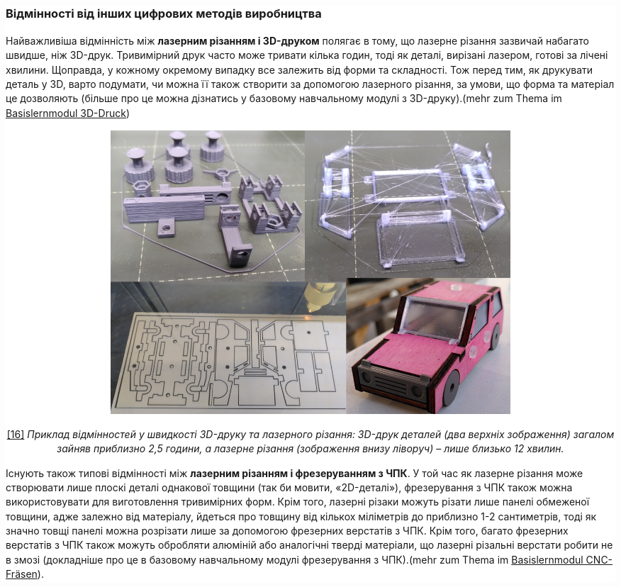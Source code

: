 ### Відмінності від інших цифрових методів виробництва

Найважливіша відмінність між **лазерним різанням і 3D-друком** полягає в тому, що лазерне різання зазвичай набагато швидше, ніж 3D-друк. Тривимірний друк часто може тривати кілька годин, тоді як деталі, вирізані лазером, готові за лічені хвилини. Щоправда, у кожному окремому випадку все залежить від форми та складності. Тож перед тим, як друкувати деталь у 3D, варто подумати, чи можна її також створити за допомогою лазерного різання, за умови, що форма та матеріал це дозволяють (більше про це можна дізнатись у базовому навчальному модулі з 3D-друку).(mehr zum Thema im [Basislernmodul 3D-Druck](../2_1_3D_printing/3D-Druck.md))

<p align="center">
<img height="400" src="images/16_3D_printing_and_laser_cutting_orcuCar_Orcular.png">
</p>

<p align="center">
<a href="#s16">[16]</a> <i> Приклад відмінностей у швидкості 3D-друку та лазерного різання: 3D-друк деталей (два верхніх зображення) загалом зайняв приблизно 2,5 години, а лазерне різання (зображення внизу ліворуч) – лише близько 12 хвилин. </i>
</p>


Існують також типові відмінності між **лазерним різанням і фрезеруванням з ЧПК**. У той час як лазерне різання може створювати лише плоскі деталі однакової товщини (так би мовити, «2D-деталі»), фрезерування з ЧПК також можна використовувати для виготовлення тривимірних форм. Крім того, лазерні різаки можуть різати лише панелі обмеженої товщини, адже залежно від матеріалу, йдеться про товщину від кількох міліметрів до приблизно 1-2 сантиметрів, тоді як значно товщі панелі можна розрізати лише за допомогою фрезерних верстатів з ЧПК. Крім того, багато фрезерних верстатів з ЧПК також можуть обробляти алюміній або аналогічні тверді матеріали, що лазерні різальні верстати робити не в змозі (докладніше про це в базовому навчальному модулі фрезерування з ЧПК).(mehr zum Thema im [Basislernmodul CNC-Fräsen](../2_3_CNC_milling/CNC-Fraesen.md)).
